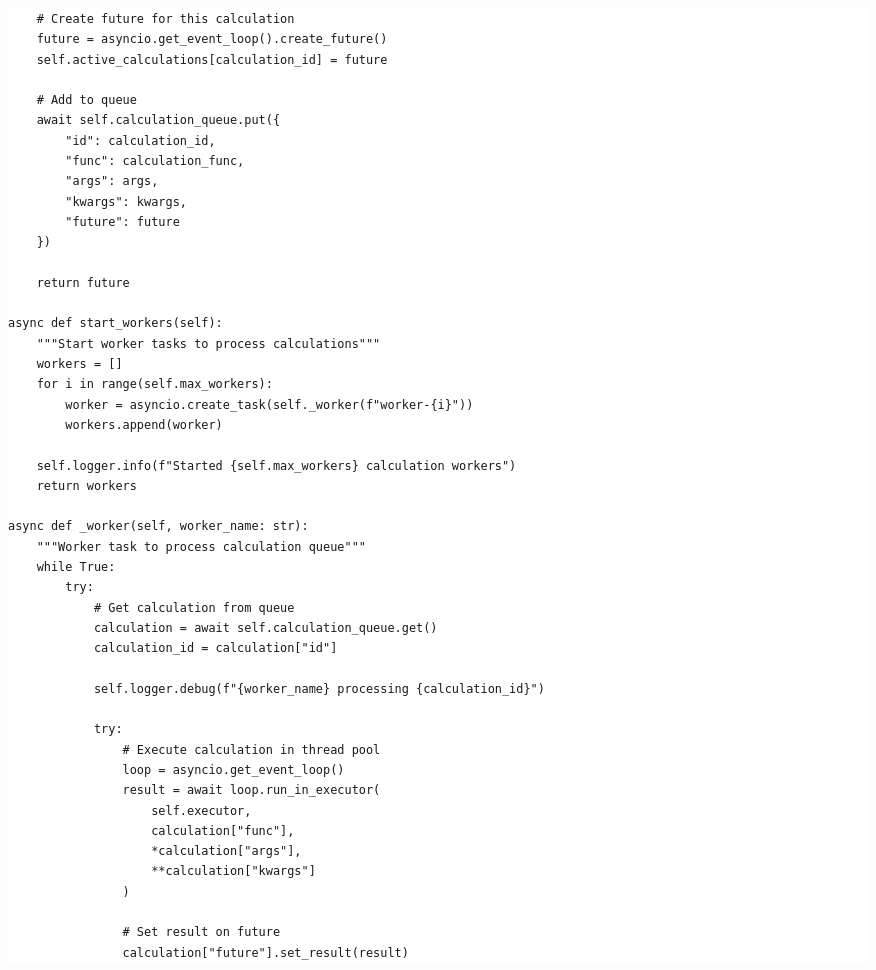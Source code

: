         # Create future for this calculation
        future = asyncio.get_event_loop().create_future()
        self.active_calculations[calculation_id] = future
        
        # Add to queue
        await self.calculation_queue.put({
            "id": calculation_id,
            "func": calculation_func,
            "args": args,
            "kwargs": kwargs,
            "future": future
        })
        
        return future
    
    async def start_workers(self):
        """Start worker tasks to process calculations"""
        workers = []
        for i in range(self.max_workers):
            worker = asyncio.create_task(self._worker(f"worker-{i}"))
            workers.append(worker)
        
        self.logger.info(f"Started {self.max_workers} calculation workers")
        return workers
    
    async def _worker(self, worker_name: str):
        """Worker task to process calculation queue"""
        while True:
            try:
                # Get calculation from queue
                calculation = await self.calculation_queue.get()
                calculation_id = calculation["id"]
                
                self.logger.debug(f"{worker_name} processing {calculation_id}")
                
                try:
                    # Execute calculation in thread pool
                    loop = asyncio.get_event_loop()
                    result = await loop.run_in_executor(
                        self.executor,
                        calculation["func"],
                        *calculation["args"],
                        **calculation["kwargs"]
                    )
                    
                    # Set result on future
                    calculation["future"].set_result(result)
                    